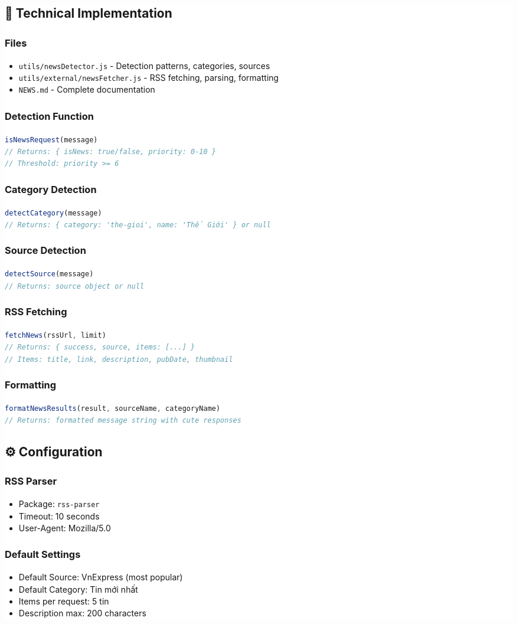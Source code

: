 ## 🔧 Technical Implementation

### Files
- `utils/newsDetector.js` - Detection patterns, categories, sources
- `utils/external/newsFetcher.js` - RSS fetching, parsing, formatting
- `NEWS.md` - Complete documentation

### Detection Function
```javascript
isNewsRequest(message)
// Returns: { isNews: true/false, priority: 0-10 }
// Threshold: priority >= 6
```

### Category Detection
```javascript
detectCategory(message)
// Returns: { category: 'the-gioi', name: 'Thế Giới' } or null
```

### Source Detection
```javascript
detectSource(message)
// Returns: source object or null
```

### RSS Fetching
```javascript
fetchNews(rssUrl, limit)
// Returns: { success, source, items: [...] }
// Items: title, link, description, pubDate, thumbnail
```

### Formatting
```javascript
formatNewsResults(result, sourceName, categoryName)
// Returns: formatted message string with cute responses
```

## ⚙️ Configuration

### RSS Parser
- Package: `rss-parser`
- Timeout: 10 seconds
- User-Agent: Mozilla/5.0

### Default Settings
- Default Source: VnExpress (most popular)
- Default Category: Tin mới nhất
- Items per request: 5 tin
- Description max: 200 characters
